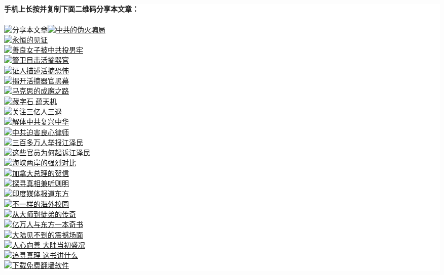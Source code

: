 <strong>手机上长按并复制下面二维码分享本文章：</strong><br><br><img src="https://chart.apis.google.com/chart?cht=qr&chs=240x240&choe=UTF-8&chld=M|2&chl=https://github.com/19920513/djy/blob/master/gb/22/5/13/n13736244.md%231" title="分享本文章"></td><td VALIGN=TOP><a href="https://github.com/19920513/djy/blob/master/gb/16/1/21/n4622075.md?dfh#1" target="_blank"><img src="https://raw.githubusercontent.com/19920513/djy/master/gb/300/wei-f1.jpg" title="中共的伪火骗局"  alt="中共的伪火骗局"></a><br><a href="https://github.com/19920513/www/blob/master/README.md?dfh#9" target="_blank"><img src="https://raw.githubusercontent.com/19920513/djy/master/gb/300/yong-h.jpg" title="永恒的见证"  alt="永恒的见证"></a><br><a href="https://github.com/19920513/djy/blob/master/gb/13/9/29/n3974789.md?dfh#1" target="_blank"><img src="https://raw.githubusercontent.com/19920513/djy/master/gb/300/shang-lnz.jpg" title="善良女子被中共投男牢"  alt="善良女子被中共投男牢"></a><br><a href="https://github.com/19920513/djy/blob/master/gb/16/3/16/n4663449.md?dfh#1" target="_blank"><img src="https://raw.githubusercontent.com/19920513/djy/master/gb/300/huo-z3.jpg" title="警卫目击活摘器官"  alt="警卫目击活摘器官"></a><br><a href="https://github.com/19920513/djy/blob/master/gb/16/8/7/n8177641.md?dfh#1" target="_blank"><img src="https://raw.githubusercontent.com/19920513/djy/master/gb/300/huo-z4.jpg" title="证人描述活摘恐怖"  alt="证人描述活摘恐怖"></a><br><a href="https://github.com/19920513/djy/blob/master/gb/10/4/19/n2881569.md?dfh#1" target="_blank"><img src="https://raw.githubusercontent.com/19920513/djy/master/gb/300/huo-z1.jpg" title="揭开活摘器官黑幕"  alt="揭开活摘器官黑幕"></a><br><a href="https://github.com/19920513/djy/blob/master/gb/10/11/7/n3077476.md?dfh#1" target="_blank"><img src="https://raw.githubusercontent.com/19920513/djy/master/gb/300/ma-ks.jpg" title="马克思的成魔之路"  alt="马克思的成魔之路"></a><br><a href="https://github.com/19920513/djy/blob/master/gb/14/6/9/n4173977.md?dfh#1" target="_blank"><img src="https://raw.githubusercontent.com/19920513/djy/master/gb/300/chang-zs.jpg" title="藏字石 蕴天机"  alt="藏字石 蕴天机"></a><br><a href="https://github.com/19920513/djy/blob/master/gb/18/5/10/n10381511.md?dfh#1" target="_blank"><img src="https://raw.githubusercontent.com/19920513/djy/master/gb/300/st1.jpg" title="关注三亿人三退"  alt="关注三亿人三退"></a><br><a href="https://github.com/19920513/djy/blob/master/gb/18/3/21/n10237682.md?dfh#1" target="_blank"><img src="https://raw.githubusercontent.com/19920513/djy/master/gb/300/jie-t.jpg" title="解体中共复兴中华"  alt="解体中共复兴中华"></a><br><a href="https://github.com/19920513/djy/blob/master/gb/9/2/9/n2422991.md?dfh#1" target="_blank"><img src="https://raw.githubusercontent.com/19920513/djy/master/gb/300/gao-zs.jpg" title="中共迫害良心律师"  alt="中共迫害良心律师"></a><br><a href="https://github.com/19920513/djy/blob/master/gb/18/12/9/n10900044.md?dfh#1" target="_blank"><img src="https://raw.githubusercontent.com/19920513/djy/master/gb/300/sj1.jpg" title="三百多万人举报江泽民"  alt="三百多万人举报江泽民"></a><br><a href="https://github.com/19920513/djy/blob/master/gb/18/8/28/n10672014.md?dfh#1" target="_blank"><img src="https://raw.githubusercontent.com/19920513/djy/master/gb/300/sj2.jpg" title="这些官员为何起诉江泽民"  alt="这些官员为何起诉江泽民"></a><br><a href="https://github.com/19920513/djy/blob/master/gb/8/12/18/n2367165.md?dfh#1" target="_blank"><img src="https://raw.githubusercontent.com/19920513/djy/master/gb/300/liangan.jpg" title="海峡两岸的强烈对比"  alt="海峡两岸的强烈对比"></a><br><a href="https://github.com/19920513/djy/blob/master/gb/15/12/10/n4593139.md?dfh#1" target="_blank"><img src="https://raw.githubusercontent.com/19920513/djy/master/gb/300/jia-ndzl.jpg" title="加拿大总理的贺信"  alt="加拿大总理的贺信"></a><br><a href="https://github.com/19920513/djy/blob/master/gb/11/6/17/n3289382.md?dfh#1" target="_blank"><img src="https://raw.githubusercontent.com/19920513/djy/master/gb/300/xiao-wd.jpg" title="探寻真相兼听则明"  alt="探寻真相兼听则明"></a><br><a href="https://github.com/19920513/djy/blob/master/gb/18/10/27/n10812623.md?dfh#1" target="_blank"><img src="https://raw.githubusercontent.com/19920513/djy/master/gb/300/yindu.jpg" title="印度媒体报道东方"  alt="印度媒体报道东方"></a><br><a href="https://github.com/19920513/djy/blob/master/gb/18/6/9/n10469652.md?dfh#1" target="_blank"><img src="https://raw.githubusercontent.com/19920513/djy/master/gb/300/xie-j.jpg" title="不一样的海外校园"  alt="不一样的海外校园"></a><br><a href="https://github.com/19920513/djy/blob/master/gb/7/4/5/n1669415.md?dfh#1" target="_blank"><img src="https://raw.githubusercontent.com/19920513/djy/master/gb/300/li-up.jpg" title="从大师到徒弟的传奇"  alt="从大师到徒弟的传奇"></a><br><a href="https://github.com/19920513/djy/blob/master/gb/17/5/26/n9191512.md?dfh#1" target="_blank"><img src="https://raw.githubusercontent.com/19920513/djy/master/gb/300/zfl2.jpg" title="亿万人与东方一本奇书"  alt="亿万人与东方一本奇书"></a><br><a href="https://github.com/19920513/djy/blob/master/gb/13/11/27/n4020290.md?dfh#1" target="_blank"><img src="https://raw.githubusercontent.com/19920513/djy/master/gb/300/zhen-h.jpg" title="大陆见不到的震撼场面"  alt="大陆见不到的震撼场面"></a><br><a href="https://github.com/19920513/djy/blob/master/gb/15/7/17/n4482910.md?dfh#1" target="_blank"><img src="https://raw.githubusercontent.com/19920513/djy/master/gb/300/dalu-sk.jpg" title="人心向善 大陆当初盛况"  alt="人心向善 大陆当初盛况"></a><br><a href="https://github.com/19920513/djy/blob/master/gb/19/1/5/n10955468.md?dfh#1" target="_blank"><img src="https://raw.githubusercontent.com/19920513/djy/master/gb/300/zfl1.jpg" title="追寻真理 这书讲什么"  alt="追寻真理 这书讲什么"></a><br><a href="https://github.com/19920513/www/blob/master/README.md?dfh#1" target="_blank"><img src="https://raw.githubusercontent.com/19920513/djy/master/gb/300/fq1.jpg" title="下载免费翻墙软件"  alt="下载免费翻墙软件"></a><br></td></tr></table>
